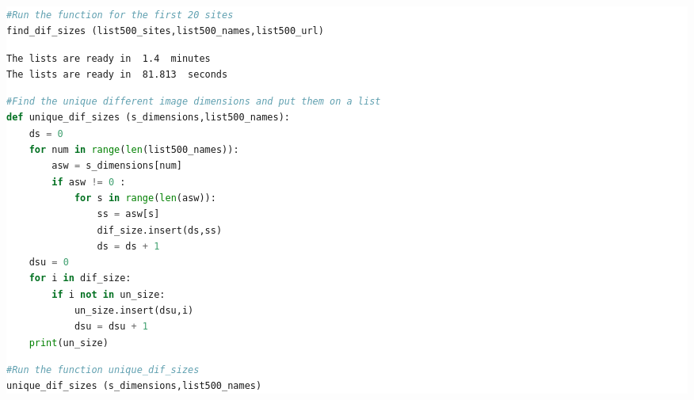 
```python
#Run the function for the first 20 sites
find_dif_sizes (list500_sites,list500_names,list500_url)
```

    The lists are ready in  1.4  minutes
    The lists are ready in  81.813  seconds
    


```python
#Find the unique different image dimensions and put them on a list
def unique_dif_sizes (s_dimensions,list500_names):
    ds = 0
    for num in range(len(list500_names)):
        asw = s_dimensions[num]
        if asw != 0 :
            for s in range(len(asw)):
                ss = asw[s]
                dif_size.insert(ds,ss)
                ds = ds + 1    
    dsu = 0
    for i in dif_size:
        if i not in un_size:
            un_size.insert(dsu,i)
            dsu = dsu + 1
    print(un_size)          
```


```python
#Run the function unique_dif_sizes
unique_dif_sizes (s_dimensions,list500_names)
```
